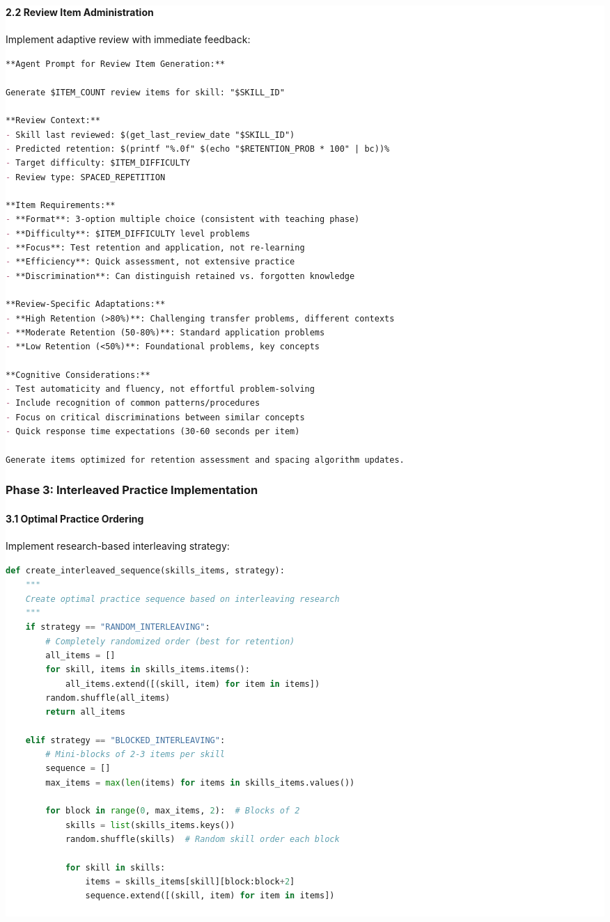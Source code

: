 #### 2.2 Review Item Administration
Implement adaptive review with immediate feedback:
```markdown
**Agent Prompt for Review Item Generation:**

Generate $ITEM_COUNT review items for skill: "$SKILL_ID"

**Review Context:**
- Skill last reviewed: $(get_last_review_date "$SKILL_ID")
- Predicted retention: $(printf "%.0f" $(echo "$RETENTION_PROB * 100" | bc))%
- Target difficulty: $ITEM_DIFFICULTY
- Review type: SPACED_REPETITION

**Item Requirements:**
- **Format**: 3-option multiple choice (consistent with teaching phase)
- **Difficulty**: $ITEM_DIFFICULTY level problems
- **Focus**: Test retention and application, not re-learning
- **Efficiency**: Quick assessment, not extensive practice
- **Discrimination**: Can distinguish retained vs. forgotten knowledge

**Review-Specific Adaptations:**
- **High Retention (>80%)**: Challenging transfer problems, different contexts
- **Moderate Retention (50-80%)**: Standard application problems
- **Low Retention (<50%)**: Foundational problems, key concepts

**Cognitive Considerations:**
- Test automaticity and fluency, not effortful problem-solving
- Include recognition of common patterns/procedures  
- Focus on critical discriminations between similar concepts
- Quick response time expectations (30-60 seconds per item)

Generate items optimized for retention assessment and spacing algorithm updates.
```

### Phase 3: Interleaved Practice Implementation

#### 3.1 Optimal Practice Ordering
Implement research-based interleaving strategy:
```python
def create_interleaved_sequence(skills_items, strategy):
    """
    Create optimal practice sequence based on interleaving research
    """
    if strategy == "RANDOM_INTERLEAVING":
        # Completely randomized order (best for retention)
        all_items = []
        for skill, items in skills_items.items():
            all_items.extend([(skill, item) for item in items])
        random.shuffle(all_items)
        return all_items
        
    elif strategy == "BLOCKED_INTERLEAVING":
        # Mini-blocks of 2-3 items per skill
        sequence = []
        max_items = max(len(items) for items in skills_items.values())
        
        for block in range(0, max_items, 2):  # Blocks of 2
            skills = list(skills_items.keys())
            random.shuffle(skills)  # Random skill order each block
            
            for skill in skills:
                items = skills_items[skill][block:block+2]
                sequence.extend([(skill, item) for item in items])
                
```